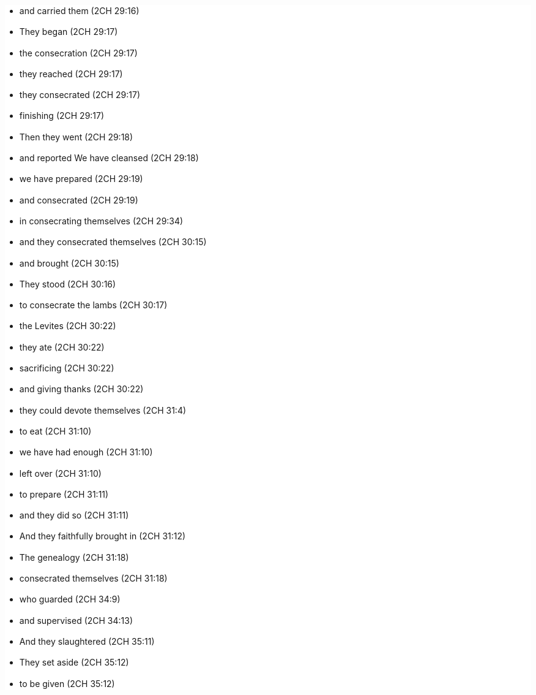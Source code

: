 * and carried them (2CH 29:16)

* They began (2CH 29:17)

* the consecration (2CH 29:17)

* they reached (2CH 29:17)

* they consecrated (2CH 29:17)

* finishing (2CH 29:17)

* Then they went (2CH 29:18)

* and reported We have cleansed (2CH 29:18)

* we have prepared (2CH 29:19)

* and consecrated (2CH 29:19)

* in consecrating themselves (2CH 29:34)

* and they consecrated themselves (2CH 30:15)

* and brought (2CH 30:15)

* They stood (2CH 30:16)

* to consecrate the lambs (2CH 30:17)

* the Levites (2CH 30:22)

* they ate (2CH 30:22)

* sacrificing (2CH 30:22)

* and giving thanks (2CH 30:22)

* they could devote themselves (2CH 31:4)

* to eat (2CH 31:10)

* we have had enough (2CH 31:10)

* left over (2CH 31:10)

* to prepare (2CH 31:11)

* and they did so (2CH 31:11)

* And they faithfully brought in (2CH 31:12)

* The genealogy (2CH 31:18)

* consecrated themselves (2CH 31:18)

* who guarded (2CH 34:9)

* and supervised (2CH 34:13)

* And they slaughtered (2CH 35:11)

* They set aside (2CH 35:12)

* to be given (2CH 35:12)
